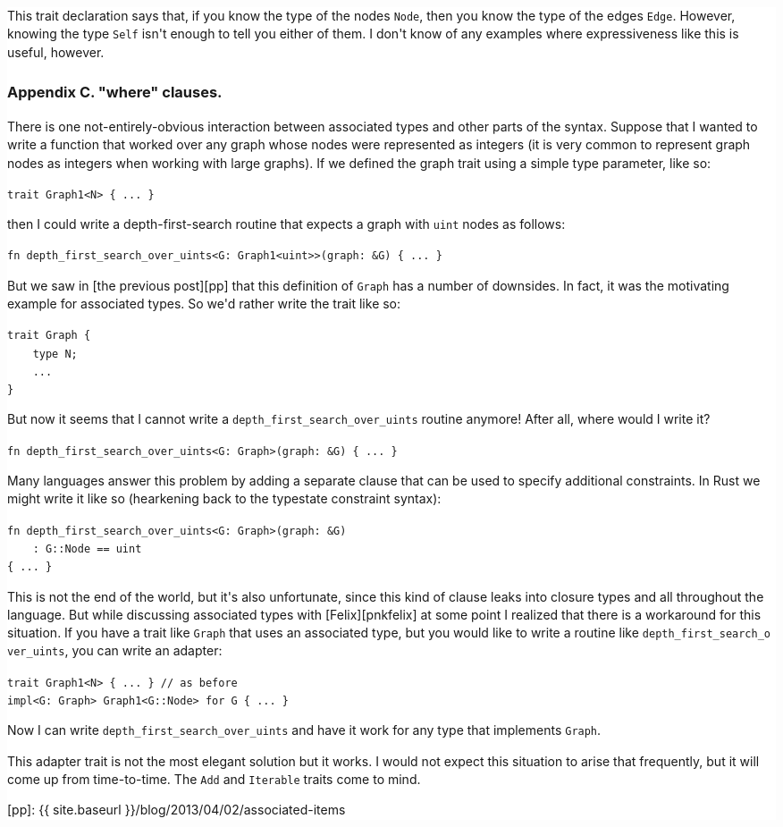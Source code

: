 This trait declaration says that, if you know the type of the nodes
`Node`, then you know the type of the edges `Edge`.  However, knowing the
type `Self` isn't enough to tell you either of them.  I don't know of
any examples where expressiveness like this is useful, however.
        
### Appendix C. "where" clauses.
        
There is one not-entirely-obvious interaction between associated types
and other parts of the syntax.  Suppose that I wanted to write a
function that worked over any graph whose nodes were represented as
integers (it is very common to represent graph nodes as integers when
working with large graphs). If we defined the graph trait using a
simple type parameter, like so:

    trait Graph1<N> { ... }
    
then I could write a depth-first-search routine that expects
a graph with `uint` nodes as follows:

    fn depth_first_search_over_uints<G: Graph1<uint>>(graph: &G) { ... }

But we saw in [the previous post][pp] that this definition of
`Graph` has a number of downsides. In fact, it was the motivating
example for associated types. So we'd rather write the trait
like so:

    trait Graph {
        type N;
        ...
    }
    
But now it seems that I cannot write a `depth_first_search_over_uints`
routine anymore! After all, where would I write it?
    
    fn depth_first_search_over_uints<G: Graph>(graph: &G) { ... }

Many languages answer this problem by adding a separate clause that
can be used to specify additional constraints.  In Rust we might write
it like so (hearkening back to the typestate constraint syntax):

    fn depth_first_search_over_uints<G: Graph>(graph: &G)
        : G::Node == uint
    { ... }

This is not the end of the world, but it's also unfortunate, since
this kind of clause leaks into closure types and all throughout the
language. But while discussing associated types with [Felix][pnkfelix]
at some point I realized that there is a workaround for this
situation. If you have a trait like `Graph` that uses an associated
type, but you would like to write a routine like
`depth_first_search_over_uints`, you can write an adapter:

    trait Graph1<N> { ... } // as before
    impl<G: Graph> Graph1<G::Node> for G { ... }
    
Now I can write `depth_first_search_over_uints` and have it work for
any type that implements `Graph`.

This adapter trait is not the most elegant solution but it works. I
would not expect this situation to arise that frequently, but it will
come up from time-to-time. The `Add` and `Iterable` traits come to
mind.

[pp]: {{ site.baseurl }}/blog/2013/04/02/associated-items
